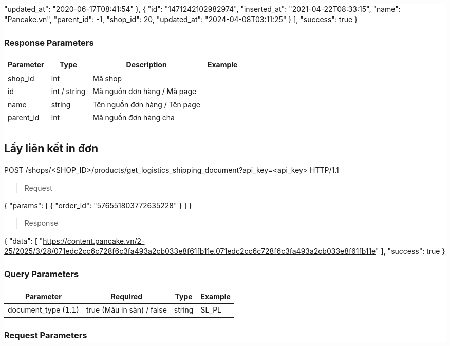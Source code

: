 "updated_at": "2020-06-17T08:41:54"
},
{
"id": "1471242102982974",
"inserted_at": "2021-04-22T08:33:15",
"name": "Pancake.vn",
"parent_id": -1,
"shop_id": 20,
"updated_at": "2024-04-08T03:11:25"
}
], "success": true }


### Response Parameters

| Parameter | Type | Description | Example |
| --- | --- | --- | --- |
| shop\_id | int | Mã shop |  |
| id | int / string | Mã nguồn đơn hàng / Mã page |  |
| name | string | Tên nguồn đơn hàng / Tên page |  |
| parent\_id | int | Mã nguồn đơn hàng cha |  |

## Lấy liên kết in đơn

POST /shops/<SHOP_ID>/products/get_logistics_shipping_document?api_key=<api_key> HTTP/1.1


> Request

{ "params": [
{
"order_id": "576551803772635228"
}
] }


> Response

{ "data": [
"https://content.pancake.vn/2-25/2025/3/28/071edc2cc6c728f6c3fa493a2cb033e8f61fb11e.071edc2cc6c728f6c3fa493a2cb033e8f61fb11e"
], "success": true }


### Query Parameters

| Parameter | Required | Type | Example |
| --- | --- | --- | --- |
| document\_type (1.1) | true (Mẫu in sàn) / false | string | SL\_PL |

### Request Parameters
